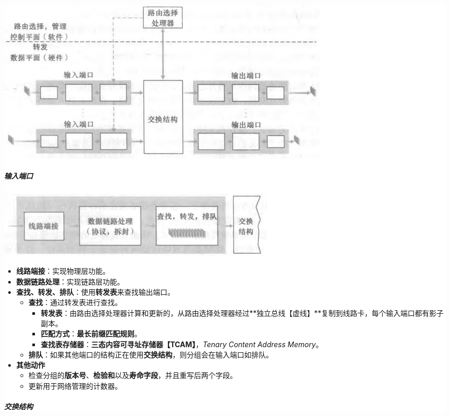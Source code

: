  <img src="./imgs/路由器体系结构.png" alt="路由器体系结构" style="zoom:60%;" />

##### 输入端口

 <img src="./imgs/路由器输入端口处理.png" alt="路由器输入端口处理" style="zoom:50%;" />

- **线路端接**：实现物理层功能。
- **数据链路处理**：实现链路层功能。
- **查找、转发、排队**：使用**转发表**来查找输出端口。
  - **查找**：通过转发表进行查找。
    - **转发表**：由路由选择处理器计算和更新的，从路由选择处理器经过**独立总线【虚线】**复制到线路卡，每个输入端口都有影子副本。
    - **匹配方式**：**最长前缀匹配规则**。
    - **查找表存储器**：**三态内容可寻址存储器【TCAM】**，*Tenary Content Address Memory*。
  - **排队**：如果其他端口的结构正在使用**交换结构**，则分组会在输入端口如排队。
- **其他动作**
  - 检查分组的**版本号**、**检验和**以及**寿命字段**，并且重写后两个字段。
  - 更新用于网络管理的计数器。

##### 交换结构

